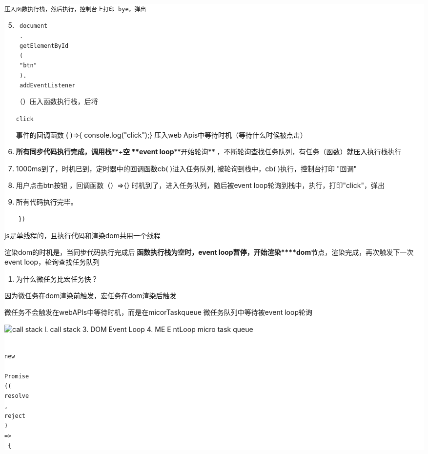     压入函数执行栈，然后执行，控制台上打印 bye，弹出
5. ```
    document
    .
    getElementById
    (
    "btn"
    ).
    addEventListener
    ```
    
    （）压入函数执行栈，后将
    
    ```
    click
    ```
    
    事件的回调函数 ( )=>{ console.log("click");} 压入web Apis中等待时机（等待什么时候被点击）
6. **所有同步代码执行完成，调用栈****+****空** **event loop****开始轮询** ，不断轮询查找任务队列，有任务（函数）就压入执行栈执行
7. 1000ms到了，时机已到，定时器中的回调函数cb( )进入任务队列, 被轮询到栈中，cb( )执行，控制台打印 "回调"
8. 用户点击btn按钮 ，回调函数（）=>{} 时机到了，进入任务队列，随后被event loop轮询到栈中，执行，打印"click"，弹出
9. 所有代码执行完毕。

  

  
  
  

```
    })

```

js是单线程的，且执行代码和渲染dom共用一个线程

渲染dom的时机是，当同步代码执行完成后 **函数执行栈为空时，****event loop****暂停，开始渲染****dom**节点，渲染完成，再次触发下一次event loop，轮询查找任务队列

  

1. 为什么微任务比宏任务快？

因为微任务在dom渲染前触发，宏任务在dom渲染后触发

微任务不会触发在webAPIs中等待时机，而是在micorTaskqueue 微任务队列中等待被event loop轮询

![call stack 
l. call stack 
3. DOM 
Event Loop 
4. ME E ntLoop 
micro task queue ](Exported%20image%2020240116155110-1.png)

```
    
new
 
Promise
((
resolve
, 
reject
) 
=>
 {
```
